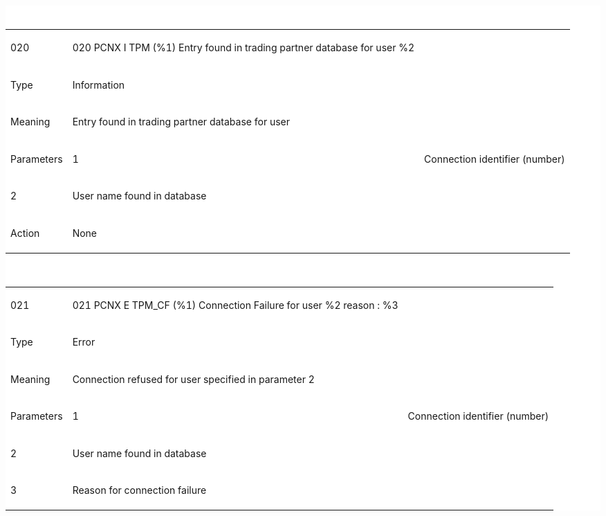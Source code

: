  

<table>
         
         
         
         
   
   <tbody>
      <tr>
         <td><p><span id="PCNX020I"></span>020</p>         </td>
         <td><p>020 PCNX I TPM (%1) Entry found in trading partner database for user %2</p>         </td>
      </tr>
      <tr>
         <td><p>Type</p>         </td>
         <td><p>Information</p>         </td>
      </tr>
      <tr>
         <td><p>Meaning</p>         </td>
         <td><p>Entry found in trading partner database for user</p>         </td>
      </tr>
      <tr>
         <td><p>Parameters</p>         </td>
         <td><p>1</p>         </td>
         <td><p>Connection identifier (number)</p>         </td>
      </tr>
      <tr>
         <td><p>2</p>         </td>
         <td><p>User name found in database</p>         </td>
      </tr>
      <tr>
         <td><p>Action</p>         </td>
         <td><p>None</p>         </td>
      </tr>
   </tbody>
</table>

 

<table>
         
         
         
         
   
   <tbody>
      <tr>
         <td><p><span id="PCNX021E"></span>021</p>         </td>
         <td><p>021 PCNX E TPM_CF (%1) Connection Failure for user %2 reason : %3</p>         </td>
      </tr>
      <tr>
         <td><p>Type</p>         </td>
         <td><p>Error</p>         </td>
      </tr>
      <tr>
         <td><p>Meaning</p>         </td>
         <td><p>Connection refused for user specified in parameter 2</p>         </td>
      </tr>
      <tr>
         <td><p>Parameters</p>         </td>
         <td><p>1</p>         </td>
         <td><p>Connection identifier (number)</p>         </td>
      </tr>
      <tr>
         <td><p>2</p>         </td>
         <td><p>User name found in database</p>         </td>
      </tr>
      <tr>
         <td><p>3</p>         </td>
         <td><p>Reason for connection failure</p>         </td>